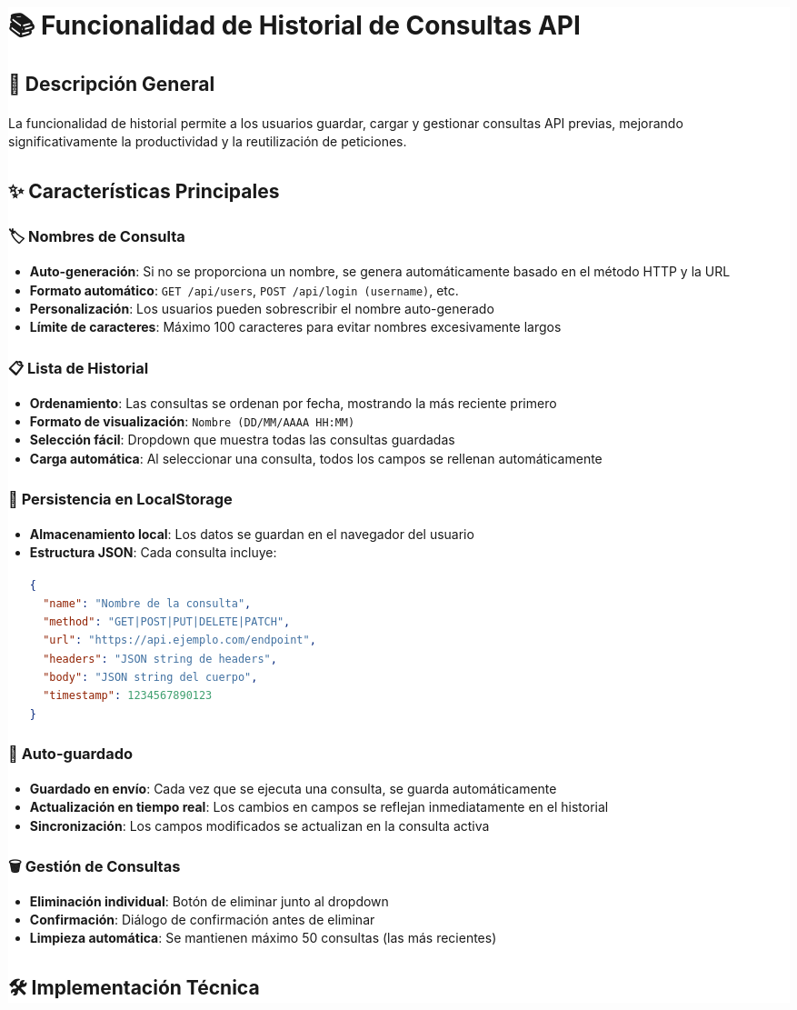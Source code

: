 # 📚 Funcionalidad de Historial de Consultas API

## 🎯 **Descripción General**

La funcionalidad de historial permite a los usuarios guardar, cargar y gestionar consultas API previas, mejorando significativamente la productividad y la reutilización de peticiones.

## ✨ **Características Principales**

### 🏷️ **Nombres de Consulta**
- **Auto-generación**: Si no se proporciona un nombre, se genera automáticamente basado en el método HTTP y la URL
- **Formato automático**: `GET /api/users`, `POST /api/login (username)`, etc.
- **Personalización**: Los usuarios pueden sobrescribir el nombre auto-generado
- **Límite de caracteres**: Máximo 100 caracteres para evitar nombres excesivamente largos

### 📋 **Lista de Historial**
- **Ordenamiento**: Las consultas se ordenan por fecha, mostrando la más reciente primero
- **Formato de visualización**: `Nombre (DD/MM/AAAA HH:MM)`
- **Selección fácil**: Dropdown que muestra todas las consultas guardadas
- **Carga automática**: Al seleccionar una consulta, todos los campos se rellenan automáticamente

### 💾 **Persistencia en LocalStorage**
- **Almacenamiento local**: Los datos se guardan en el navegador del usuario
- **Estructura JSON**: Cada consulta incluye:
  ```json
  {
    "name": "Nombre de la consulta",
    "method": "GET|POST|PUT|DELETE|PATCH",
    "url": "https://api.ejemplo.com/endpoint",
    "headers": "JSON string de headers",
    "body": "JSON string del cuerpo",
    "timestamp": 1234567890123
  }
  ```

### 🔄 **Auto-guardado**
- **Guardado en envío**: Cada vez que se ejecuta una consulta, se guarda automáticamente
- **Actualización en tiempo real**: Los cambios en campos se reflejan inmediatamente en el historial
- **Sincronización**: Los campos modificados se actualizan en la consulta activa

### 🗑️ **Gestión de Consultas**
- **Eliminación individual**: Botón de eliminar junto al dropdown
- **Confirmación**: Diálogo de confirmación antes de eliminar
- **Limpieza automática**: Se mantienen máximo 50 consultas (las más recientes)

## 🛠️ **Implementación Técnica**
